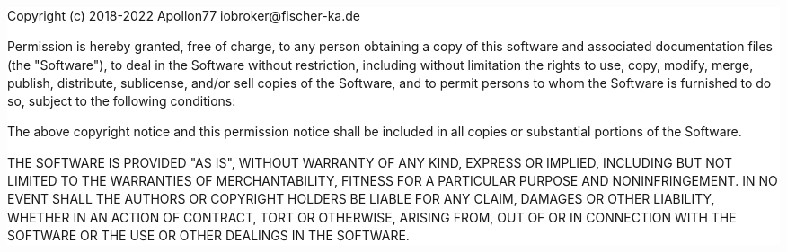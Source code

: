Copyright (c) 2018-2022 Apollon77 <iobroker@fischer-ka.de>

Permission is hereby granted, free of charge, to any person obtaining a copy
of this software and associated documentation files (the "Software"), to deal
in the Software without restriction, including without limitation the rights
to use, copy, modify, merge, publish, distribute, sublicense, and/or sell
copies of the Software, and to permit persons to whom the Software is
furnished to do so, subject to the following conditions:

The above copyright notice and this permission notice shall be included in
all copies or substantial portions of the Software.

THE SOFTWARE IS PROVIDED "AS IS", WITHOUT WARRANTY OF ANY KIND, EXPRESS OR
IMPLIED, INCLUDING BUT NOT LIMITED TO THE WARRANTIES OF MERCHANTABILITY,
FITNESS FOR A PARTICULAR PURPOSE AND NONINFRINGEMENT. IN NO EVENT SHALL THE
AUTHORS OR COPYRIGHT HOLDERS BE LIABLE FOR ANY CLAIM, DAMAGES OR OTHER
LIABILITY, WHETHER IN AN ACTION OF CONTRACT, TORT OR OTHERWISE, ARISING FROM,
OUT OF OR IN CONNECTION WITH THE SOFTWARE OR THE USE OR OTHER DEALINGS IN
THE SOFTWARE.